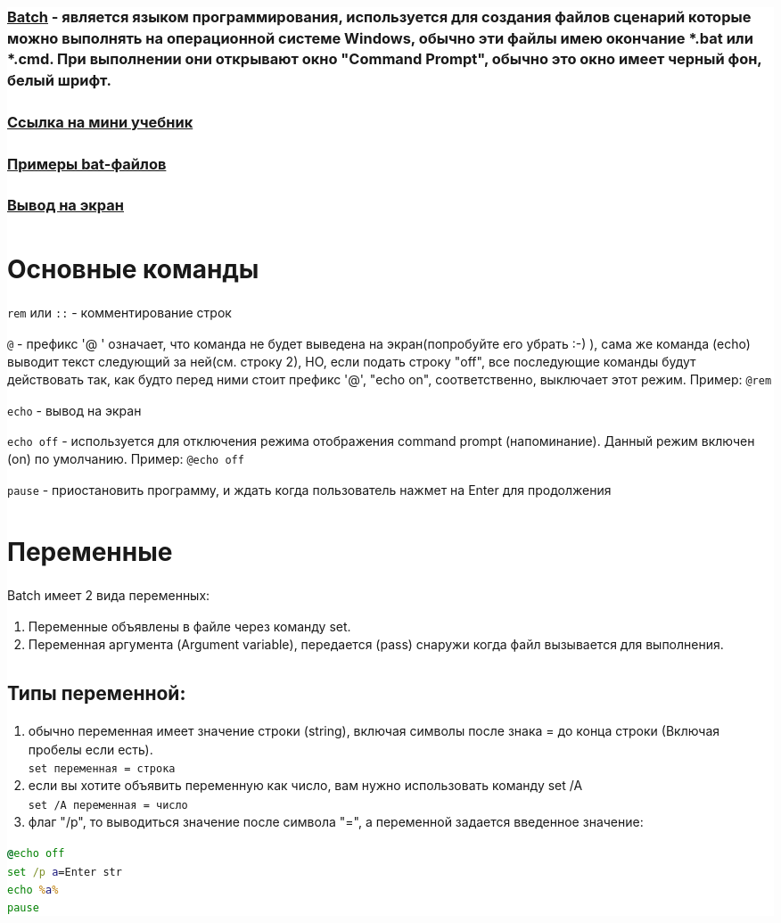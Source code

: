 ### <u>Batch</u> - является языком программирования, используется для создания файлов сценарий которые можно выполнять на операционной системе Windows, обычно эти файлы имею окончание *.bat или *.cmd. При выполнении они открывают окно "Command Prompt", обычно это окно имеет черный фон, белый шрифт.

### [Ссылка на мини учебник](https://betacode.net/11591/batch-variables)
### [Примеры bat-файлов](https://habr.com/ru/articles/64581/)
### [Вывод на экран](https://pc.ru/articles/kak-soxranit-v-tekstovyj-fajl-vyvod-komandnoj-stroki-windows)

# Основные команды

`rem` или `::` - комментирование строк

`@` - префикс '@ ' означает, что команда не будет выведена на экран(попробуйте его убрать :-) ), сама же команда (echo) выводит текст следующий за ней(см. строку 2), НО, если подать строку "off", все последующие команды будут действовать так, как будто перед ними стоит префикс '@', "echo on", соответственно, выключает этот режим.
Пример: `@rem`  

`echo` - вывод на экран

`echo off` - используется для отключения режима отображения command prompt (напоминание). Данный режим включен (on) по умолчанию. 
Пример: `@echo off`

`pause` - приостановить программу, и ждать когда пользователь нажмет на Enter для продолжения

# Переменные
Batch имеет 2 вида переменных:
1) Переменные объявлены в файле через команду set.
1) Переменная аргумента (Argument variable), передается (pass) снаружи когда файл вызывается для выполнения.

## Типы переменной:
1.  обычно переменная имеет значение строки (string), включая символы после знака = до конца строки (Включая пробелы если есть).  
`set переменная = строка`
1. если вы хотите объявить переменную как число, вам нужно использовать команду set /A  
`set /A переменная = число`
1. флаг "/p", то выводиться значение после символа "=", а переменной задается введенное значение:
```cmd
@echo off
set /p a=Enter str
echo %a%
pause
```
